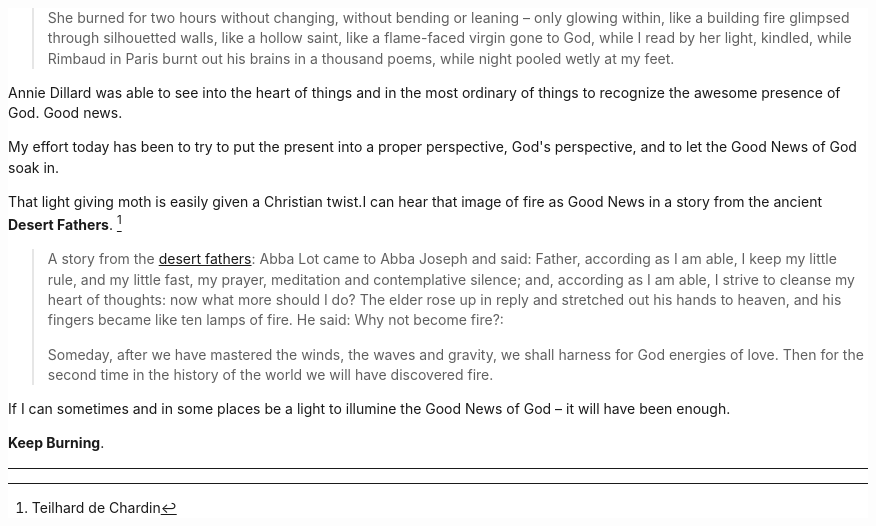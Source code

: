 > She burned for two hours without changing, without bending or leaning – only glowing within, like a building fire glimpsed through silhouetted walls, like a hollow saint, like a flame-faced virgin gone to God, while I read by her light, kindled, while Rimbaud in Paris burnt out his brains in a thousand poems, while night pooled wetly at my feet.

Annie Dillard was able to see into the heart of things and in the most ordinary of things to recognize the awesome presence of God. Good news.

My effort today has been to try to put the present into a proper perspective, God's perspective, and to let the Good News of God soak in.

That light giving moth is easily given a Christian twist.I can hear that image of fire as Good News in a story from the ancient **Desert Fathers**. [^6]

> A story from the [desert fathers](https://abbeyofthearts.com/books/desert-mothers-and-fathers-early-christian-wisdom-sayings-annotated-explained/): Abba Lot came to Abba Joseph and said: Father, according as I am able, I keep my little rule, and my little fast, my prayer, meditation and contemplative silence; and, according as I am able, I strive to cleanse my heart of thoughts: now what more should I do? The elder rose up in reply and stretched out his hands to heaven, and his fingers became like ten lamps of fire. He said: Why not become fire?:
>
> Someday, after we have mastered the winds, the waves and gravity, we shall harness for God energies of love. Then for the second time in the history of the world we will have discovered fire.

If I can sometimes and in some places be a light to illumine the Good News of God – it will have been enough.

**Keep Burning**.

---

[^6]: Teilhard de Chardin
[^5]: The oldest known remains of _Homo sapiens_—a collection of skull fragments, a complete jawbone, and stone tools—date to about 315,000 years ago. "**History**" means recorded history which requires the development of written language which began ca. 6,000 years ago.

[^1]: _From the Examination_

[^2]: [Unlikely Heroes The Women of Matthew 1 - Wycliffe Bible Translators USA Homepage](https://www.wycliffe.org/blog/posts/unlikely-heroes-the-women-of-matthew-1)

[^3]: [Reading Augustine's _City of God_ Understanding the Two Cities Discourses on Minerva](https://minervawisdom.com/2024/03/15/reading-augustines-city-of-god-understanding-the-two-cities/)

[^4]: <https://www.liberty.edu/ace/articles/city-god-city-man/>
